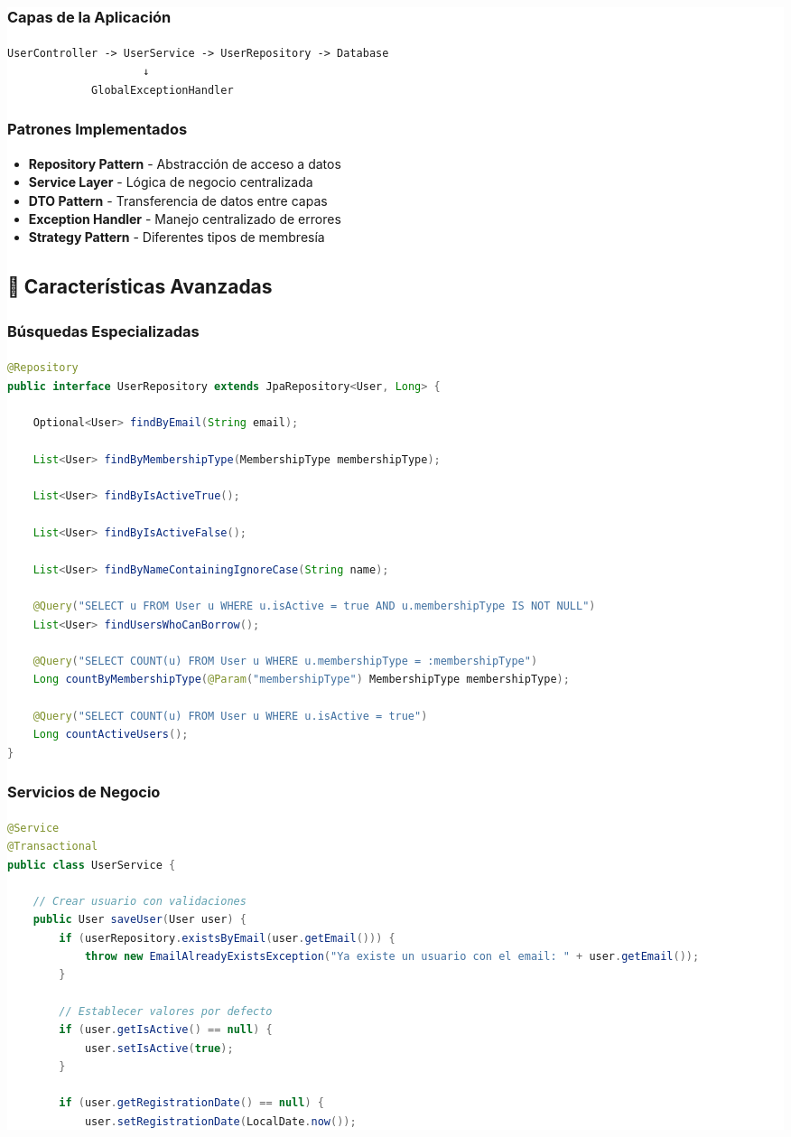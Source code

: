 ### Capas de la Aplicación
```
UserController -> UserService -> UserRepository -> Database
                     ↓
             GlobalExceptionHandler
```

### Patrones Implementados
- **Repository Pattern** - Abstracción de acceso a datos
- **Service Layer** - Lógica de negocio centralizada
- **DTO Pattern** - Transferencia de datos entre capas
- **Exception Handler** - Manejo centralizado de errores
- **Strategy Pattern** - Diferentes tipos de membresía

## 🚀 Características Avanzadas

### Búsquedas Especializadas
```java
@Repository
public interface UserRepository extends JpaRepository<User, Long> {
    
    Optional<User> findByEmail(String email);
    
    List<User> findByMembershipType(MembershipType membershipType);
    
    List<User> findByIsActiveTrue();
    
    List<User> findByIsActiveFalse();
    
    List<User> findByNameContainingIgnoreCase(String name);
    
    @Query("SELECT u FROM User u WHERE u.isActive = true AND u.membershipType IS NOT NULL")
    List<User> findUsersWhoCanBorrow();
    
    @Query("SELECT COUNT(u) FROM User u WHERE u.membershipType = :membershipType")
    Long countByMembershipType(@Param("membershipType") MembershipType membershipType);
    
    @Query("SELECT COUNT(u) FROM User u WHERE u.isActive = true")
    Long countActiveUsers();
}
```

### Servicios de Negocio
```java
@Service
@Transactional
public class UserService {
    
    // Crear usuario con validaciones
    public User saveUser(User user) {
        if (userRepository.existsByEmail(user.getEmail())) {
            throw new EmailAlreadyExistsException("Ya existe un usuario con el email: " + user.getEmail());
        }
        
        // Establecer valores por defecto
        if (user.getIsActive() == null) {
            user.setIsActive(true);
        }
        
        if (user.getRegistrationDate() == null) {
            user.setRegistrationDate(LocalDate.now());
```